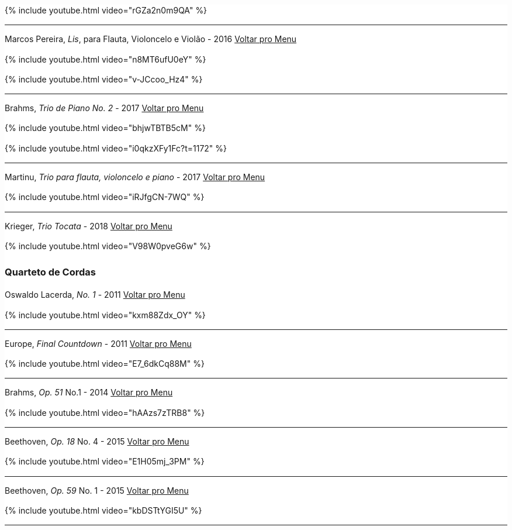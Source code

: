 {% include youtube.html video="rGZa2n0m9QA" %}

---

Marcos Pereira, _Lis_, para Flauta, Violoncelo e Violão - 2016 [Voltar pro Menu](#top)

{% include youtube.html video="n8MT6ufU0eY" %}

{% include youtube.html video="v-JCcoo_Hz4" %}

---

Brahms, _Trio de Piano No. 2_ - 2017 [Voltar pro Menu](#top)

{% include youtube.html video="bhjwTBTB5cM" %}

{% include youtube.html video="i0qkzXFy1Fc?t=1172" %}

---

Martinu, _Trio para flauta, violoncelo e piano_ - 2017 [Voltar pro Menu](#top)

{% include youtube.html video="iRJfgCN-7WQ" %}

---

Krieger, _Trio Tocata_ - 2018 [Voltar pro Menu](#top)

{% include youtube.html video="V98W0pveG6w" %}


### Quarteto de Cordas

Oswaldo Lacerda, _No. 1_ - 2011 [Voltar pro Menu](#top)

{% include youtube.html video="kxm88Zdx_OY" %}

---

Europe, _Final Countdown_ - 2011 [Voltar pro Menu](#top)

{% include youtube.html video="E7_6dkCq88M" %}

---

Brahms, _Op. 51_ No.1 - 2014 [Voltar pro Menu](#top)

{% include youtube.html video="hAAzs7zTRB8" %}

---

Beethoven, _Op. 18_ No. 4 - 2015 [Voltar pro Menu](#top)

{% include youtube.html video="E1H05mj_3PM" %}

---

Beethoven, _Op. 59_ No. 1 - 2015 [Voltar pro Menu](#top)

{% include youtube.html video="kbDSTtYGI5U" %}

---
